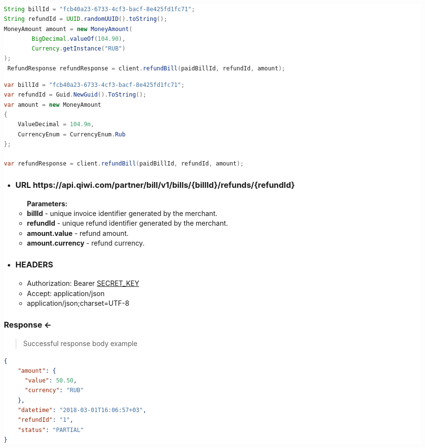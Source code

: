 ~~~java
String billId = "fcb40a23-6733-4cf3-bacf-8e425fd1fc71";
String refundId = UUID.randomUUID().toString();
MoneyAmount amount = new MoneyAmount(
        BigDecimal.valueOf(104.90),
        Currency.getInstance("RUB")
);
 RefundResponse refundResponse = client.refundBill(paidBillId, refundId, amount);
~~~

~~~csharp
var billId = "fcb40a23-6733-4cf3-bacf-8e425fd1fc71";
var refundId = Guid.NewGuid().ToString();
var amount = new MoneyAmount
{
    ValueDecimal = 104.9m,
    CurrencyEnum = CurrencyEnum.Rub
};

var refundResponse = client.refundBill(paidBillId, refundId, amount);
~~~

<ul class="nestedList url">
    <li><h3>URL <span>https://api.qiwi.com/partner/bill/v1/bills/{billId}/refunds/{refundId}</span></h3>
        <ul>
        <strong>Parameters:</strong>
             <li><strong>billId</strong> - unique invoice identifier generated by the merchant.</li>
             <li><strong>refundId</strong> - unique refund identifier generated by the merchant.</li>
             <li><strong>amount.value</strong> - refund amount.</li>
             <li><strong>amount.currency</strong> - refund currency.</li>
        </ul>
    </li>
</ul>

<ul class="nestedList header">
    <li><h3>HEADERS</h3>
        <ul>
             <li>Authorization: Bearer <a href="#auth">SECRET_KEY</a></li>
             <li>Accept: application/json</li>
             <li>application/json;charset=UTF-8</li>
        </ul>
    </li>
</ul>

<h3 class="request">Response ←</h3>

>Successful response body example

~~~json
{
    "amount": {
      "value": 50.50,
      "currency": "RUB"
    },
    "datetime": "2018-03-01T16:06:57+03",
    "refundId": "1",
    "status": "PARTIAL"
}
~~~

